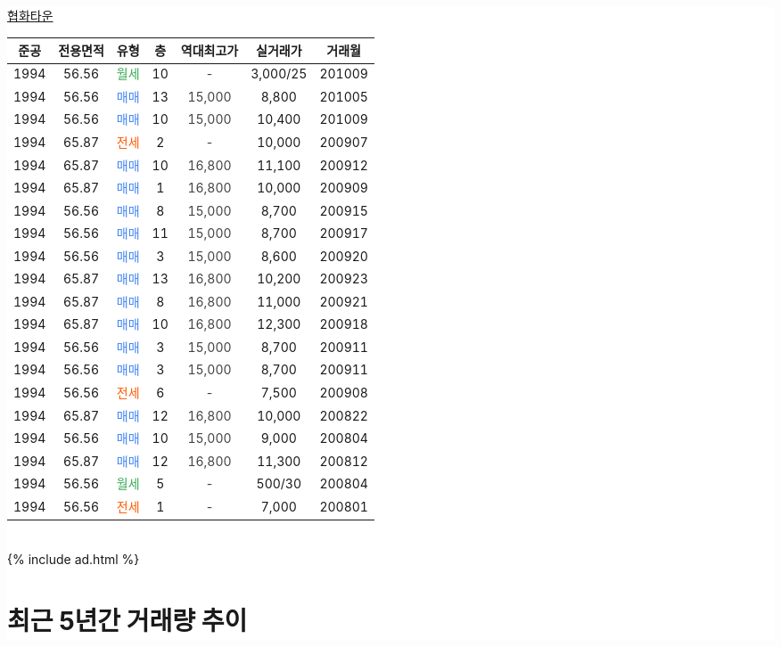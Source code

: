 [협화타운](https://search.naver.com/search.naver?query=%EA%B2%BD%EC%83%81%EB%B6%81%EB%8F%84+%EA%B2%BD%EC%82%B0%EC%8B%9C+%EC%98%A5%EC%82%B0%EB%8F%99+%ED%98%91%ED%99%94%ED%83%80%EC%9A%B4)

|준공|전용면적|유형|층|역대최고가|실거래가|거래월|
|:---:|:---:|:---:|:---:|:---:|:---:|:---:|
|1994|56.56|<span style="color:#34a853">월세</span>|10|<span style="color:#444444">-</span>|3,000/25|201009|
|1994|56.56|<span style="color:#4285f3">매매</span>|13|<span style="color:#444444">15,000</span>|8,800|201005|
|1994|56.56|<span style="color:#4285f3">매매</span>|10|<span style="color:#444444">15,000</span>|10,400|201009|
|1994|65.87|<span style="color:#ff5a00">전세</span>|2|<span style="color:#444444">-</span>|10,000|200907|
|1994|65.87|<span style="color:#4285f3">매매</span>|10|<span style="color:#444444">16,800</span>|11,100|200912|
|1994|65.87|<span style="color:#4285f3">매매</span>|1|<span style="color:#444444">16,800</span>|10,000|200909|
|1994|56.56|<span style="color:#4285f3">매매</span>|8|<span style="color:#444444">15,000</span>|8,700|200915|
|1994|56.56|<span style="color:#4285f3">매매</span>|11|<span style="color:#444444">15,000</span>|8,700|200917|
|1994|56.56|<span style="color:#4285f3">매매</span>|3|<span style="color:#444444">15,000</span>|8,600|200920|
|1994|65.87|<span style="color:#4285f3">매매</span>|13|<span style="color:#444444">16,800</span>|10,200|200923|
|1994|65.87|<span style="color:#4285f3">매매</span>|8|<span style="color:#444444">16,800</span>|11,000|200921|
|1994|65.87|<span style="color:#4285f3">매매</span>|10|<span style="color:#444444">16,800</span>|12,300|200918|
|1994|56.56|<span style="color:#4285f3">매매</span>|3|<span style="color:#444444">15,000</span>|8,700|200911|
|1994|56.56|<span style="color:#4285f3">매매</span>|3|<span style="color:#444444">15,000</span>|8,700|200911|
|1994|56.56|<span style="color:#ff5a00">전세</span>|6|<span style="color:#444444">-</span>|7,500|200908|
|1994|65.87|<span style="color:#4285f3">매매</span>|12|<span style="color:#444444">16,800</span>|10,000|200822|
|1994|56.56|<span style="color:#4285f3">매매</span>|10|<span style="color:#444444">15,000</span>|9,000|200804|
|1994|65.87|<span style="color:#4285f3">매매</span>|12|<span style="color:#444444">16,800</span>|11,300|200812|
|1994|56.56|<span style="color:#34a853">월세</span>|5|<span style="color:#444444">-</span>|500/30|200804|
|1994|56.56|<span style="color:#ff5a00">전세</span>|1|<span style="color:#444444">-</span>|7,000|200801|


<br>
{% include ad.html %}
<br>

# 최근 5년간 거래량 추이


<div style="width:100%;">
    <canvas id="deal_progress" height="200"></canvas>
</div>

<script>
new Chart(document.getElementById("deal_progress"), {
    type: 'line',
    data: {
        labels: ['201510','201511','201512','201601','201602','201603','201604','201605','201606','201607','201608','201609','201610','201611','201612','201701','201702','201703','201704','201705','201706','201707','201708','201709','201710','201711','201712','201801','201802','201803','201804','201805','201806','201807','201808','201809','201810','201811','201812','201901','201902','201903','201904','201905','201906','201907','201908','201909','201910','201911','201912','202001','202002','202003','202004','202005','202006','202007','202008','202009','202010'],
        datasets: [{
            label: '매매',
            pointRadius: 1,